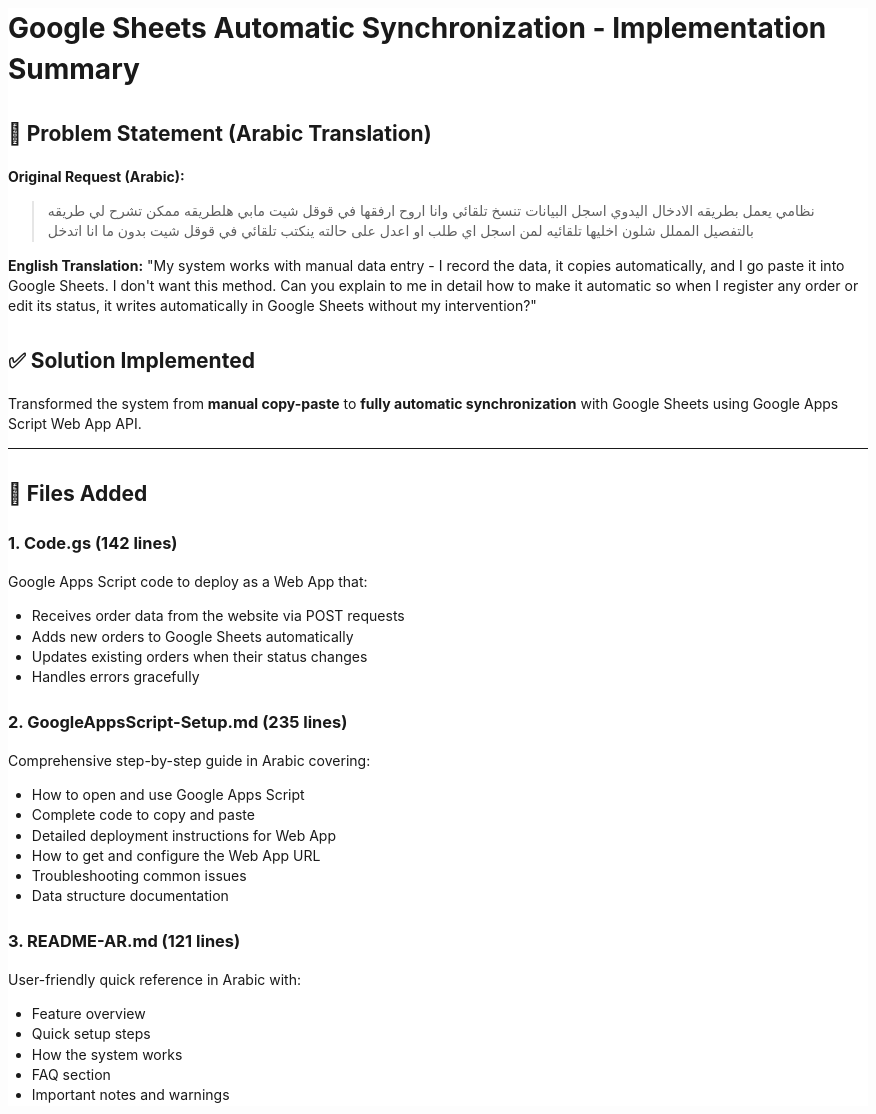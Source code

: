# Google Sheets Automatic Synchronization - Implementation Summary

## 🎯 Problem Statement (Arabic Translation)

**Original Request (Arabic):**
> نظامي يعمل بطريقه الادخال اليدوي اسجل البيانات تنسخ تلقائي وانا اروح ارفقها في قوقل شيت 
> مابي هلطريقه ممكن تشرح لي طريقه بالتفصيل المملل شلون اخليها تلقائيه لمن اسجل اي طلب او اعدل على حالته ينكتب تلقائي في قوقل شيت بدون ما انا اتدخل

**English Translation:**
"My system works with manual data entry - I record the data, it copies automatically, and I go paste it into Google Sheets. I don't want this method. Can you explain to me in detail how to make it automatic so when I register any order or edit its status, it writes automatically in Google Sheets without my intervention?"

## ✅ Solution Implemented

Transformed the system from **manual copy-paste** to **fully automatic synchronization** with Google Sheets using Google Apps Script Web App API.

---

## 📁 Files Added

### 1. **Code.gs** (142 lines)
Google Apps Script code to deploy as a Web App that:
- Receives order data from the website via POST requests
- Adds new orders to Google Sheets automatically
- Updates existing orders when their status changes
- Handles errors gracefully

### 2. **GoogleAppsScript-Setup.md** (235 lines)
Comprehensive step-by-step guide in Arabic covering:
- How to open and use Google Apps Script
- Complete code to copy and paste
- Detailed deployment instructions for Web App
- How to get and configure the Web App URL
- Troubleshooting common issues
- Data structure documentation

### 3. **README-AR.md** (121 lines)
User-friendly quick reference in Arabic with:
- Feature overview
- Quick setup steps
- How the system works
- FAQ section
- Important notes and warnings
